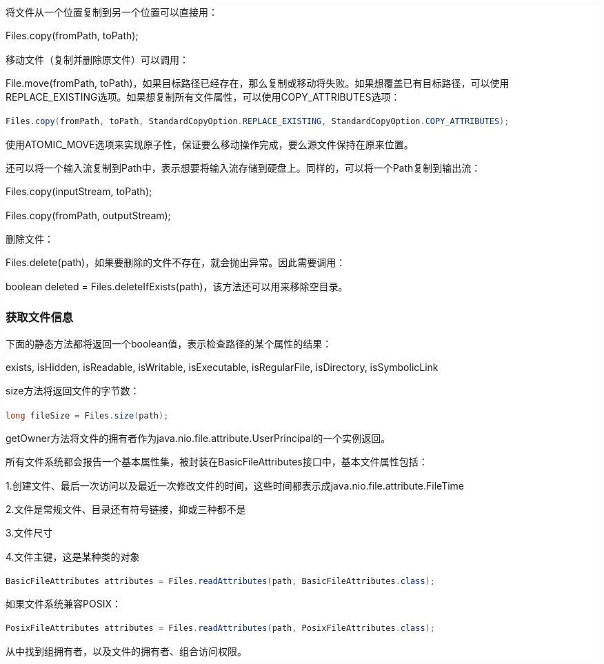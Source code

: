 将文件从一个位置复制到另一个位置可以直接用：

Files.copy(fromPath, toPath);

移动文件（复制并删除原文件）可以调用：

File.move(fromPath, toPath)，如果目标路径已经存在，那么复制或移动将失败。如果想覆盖已有目标路径，可以使用REPLACE_EXISTING选项。如果想复制所有文件属性，可以使用COPY_ATTRIBUTES选项：

```java
Files.copy(fromPath, toPath, StandardCopyOption.REPLACE_EXISTING, StandardCopyOption.COPY_ATTRIBUTES);
```

使用ATOMIC_MOVE选项来实现原子性，保证要么移动操作完成，要么源文件保持在原来位置。

还可以将一个输入流复制到Path中，表示想要将输入流存储到硬盘上。同样的，可以将一个Path复制到输出流：

Files.copy(inputStream, toPath);

Files.copy(fromPath, outputStream);

删除文件：

Files.delete(path)，如果要删除的文件不存在，就会抛出异常。因此需要调用：

boolean deleted = Files.deleteIfExists(path)，该方法还可以用来移除空目录。

### 获取文件信息

下面的静态方法都将返回一个boolean值，表示检查路径的某个属性的结果：

exists, isHidden, isReadable, isWritable, isExecutable, isRegularFile, isDirectory, isSymbolicLink

size方法将返回文件的字节数：

```java
long fileSize = Files.size(path);
```

getOwner方法将文件的拥有者作为java.nio.file.attribute.UserPrincipal的一个实例返回。

所有文件系统都会报告一个基本属性集，被封装在BasicFileAttributes接口中，基本文件属性包括：

1.创建文件、最后一次访问以及最近一次修改文件的时间，这些时间都表示成java.nio.file.attribute.FileTime

2.文件是常规文件、目录还有符号链接，抑或三种都不是

3.文件尺寸

4.文件主键，这是某种类的对象

```java
BasicFileAttributes attributes = Files.readAttributes(path, BasicFileAttributes.class);
```

如果文件系统兼容POSIX：

```java
PosixFileAttributes attributes = Files.readAttributes(path, PosixFileAttributes.class);
```

从中找到组拥有者，以及文件的拥有者、组合访问权限。

